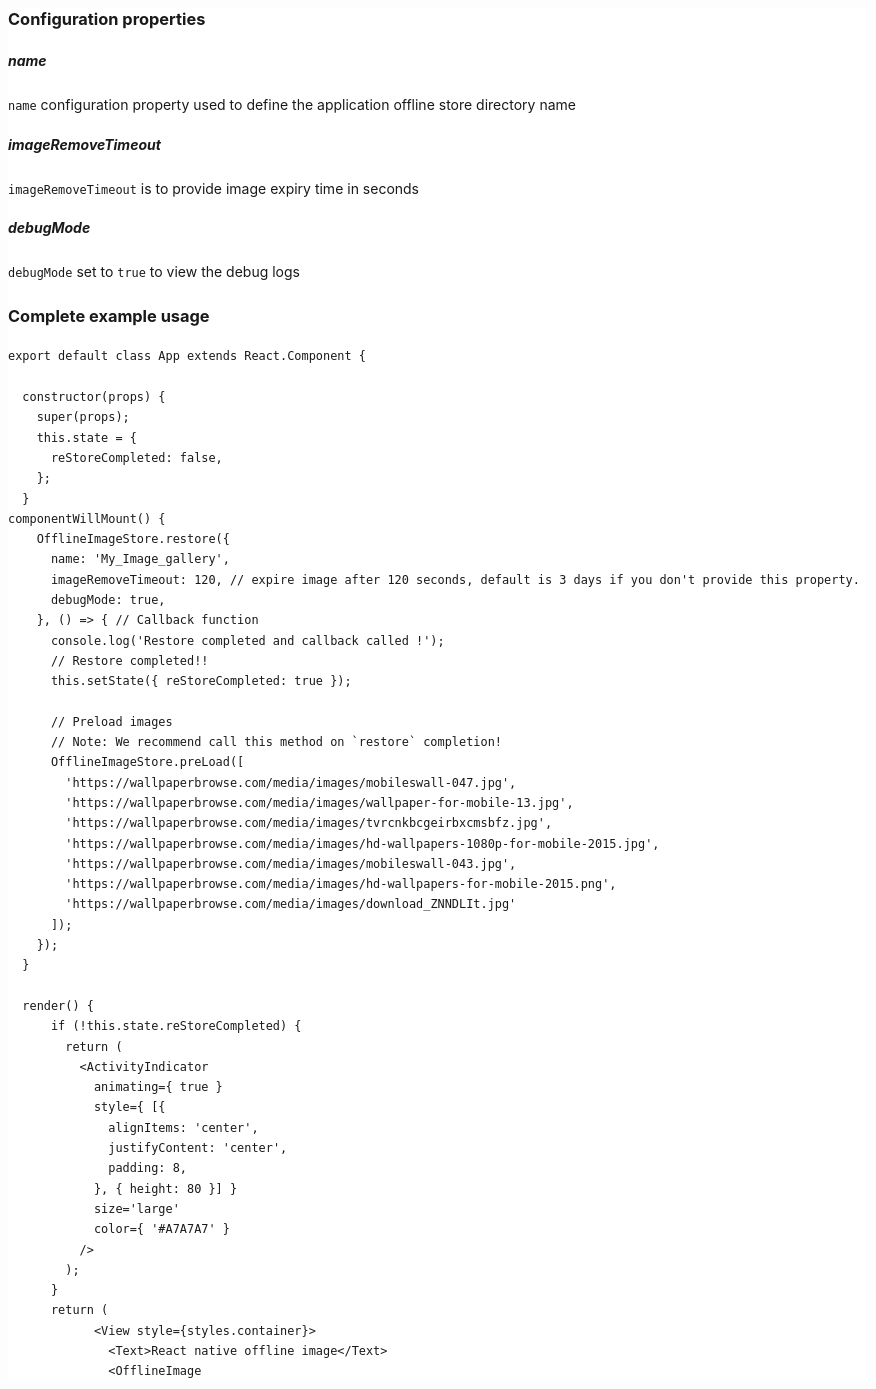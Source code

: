 ### Configuration properties
##### name
`name` configuration property used to define the application offline store directory name
##### imageRemoveTimeout
`imageRemoveTimeout` is to provide image expiry time in seconds
##### debugMode
`debugMode` set to `true` to view the debug logs

### Complete example usage
```
export default class App extends React.Component {

  constructor(props) {
    super(props);
    this.state = {
      reStoreCompleted: false,
    };
  }
componentWillMount() {
    OfflineImageStore.restore({
      name: 'My_Image_gallery',
      imageRemoveTimeout: 120, // expire image after 120 seconds, default is 3 days if you don't provide this property.
      debugMode: true,
    }, () => { // Callback function
      console.log('Restore completed and callback called !');
      // Restore completed!!
      this.setState({ reStoreCompleted: true });

      // Preload images
      // Note: We recommend call this method on `restore` completion!
      OfflineImageStore.preLoad([
        'https://wallpaperbrowse.com/media/images/mobileswall-047.jpg',
        'https://wallpaperbrowse.com/media/images/wallpaper-for-mobile-13.jpg',
        'https://wallpaperbrowse.com/media/images/tvrcnkbcgeirbxcmsbfz.jpg',
        'https://wallpaperbrowse.com/media/images/hd-wallpapers-1080p-for-mobile-2015.jpg',
        'https://wallpaperbrowse.com/media/images/mobileswall-043.jpg',
        'https://wallpaperbrowse.com/media/images/hd-wallpapers-for-mobile-2015.png',
        'https://wallpaperbrowse.com/media/images/download_ZNNDLIt.jpg'
      ]);
    });
  }

  render() {
      if (!this.state.reStoreCompleted) {
        return (
          <ActivityIndicator
            animating={ true }
            style={ [{
              alignItems: 'center',
              justifyContent: 'center',
              padding: 8,
            }, { height: 80 }] }
            size='large'
            color={ '#A7A7A7' }
          />
        );
      }
      return (
            <View style={styles.container}>
              <Text>React native offline image</Text>
              <OfflineImage
```